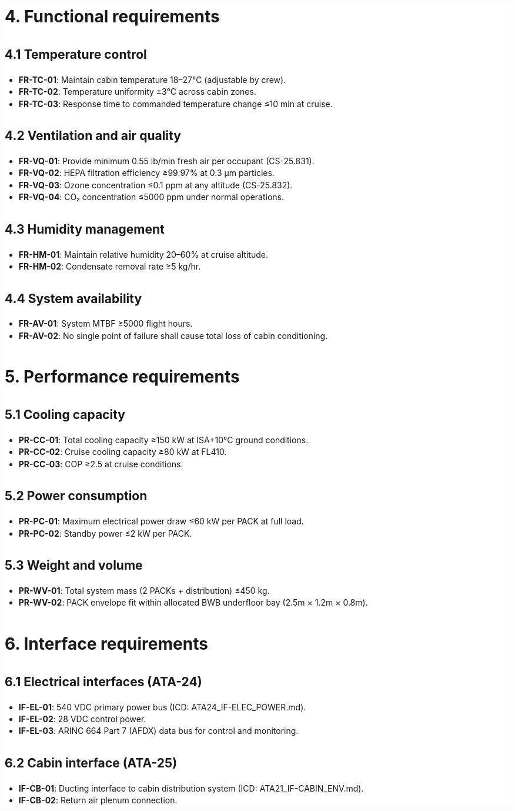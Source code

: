 # 4. Functional requirements
## 4.1 Temperature control
- **FR-TC-01**: Maintain cabin temperature 18–27°C (adjustable by crew).
- **FR-TC-02**: Temperature uniformity ±3°C across cabin zones.
- **FR-TC-03**: Response time to commanded temperature change ≤10 min at cruise.

## 4.2 Ventilation and air quality
- **FR-VQ-01**: Provide minimum 0.55 lb/min fresh air per occupant (CS-25.831).
- **FR-VQ-02**: HEPA filtration efficiency ≥99.97% at 0.3 μm particles.
- **FR-VQ-03**: Ozone concentration ≤0.1 ppm at any altitude (CS-25.832).
- **FR-VQ-04**: CO₂ concentration ≤5000 ppm under normal operations.

## 4.3 Humidity management
- **FR-HM-01**: Maintain relative humidity 20–60% at cruise altitude.
- **FR-HM-02**: Condensate removal rate ≥5 kg/hr.

## 4.4 System availability
- **FR-AV-01**: System MTBF ≥5000 flight hours.
- **FR-AV-02**: No single point of failure shall cause total loss of cabin conditioning.

# 5. Performance requirements
## 5.1 Cooling capacity
- **PR-CC-01**: Total cooling capacity ≥150 kW at ISA+10°C ground conditions.
- **PR-CC-02**: Cruise cooling capacity ≥80 kW at FL410.
- **PR-CC-03**: COP ≥2.5 at cruise conditions.

## 5.2 Power consumption
- **PR-PC-01**: Maximum electrical power draw ≤60 kW per PACK at full load.
- **PR-PC-02**: Standby power ≤2 kW per PACK.

## 5.3 Weight and volume
- **PR-WV-01**: Total system mass (2 PACKs + distribution) ≤450 kg.
- **PR-WV-02**: PACK envelope fit within allocated BWB underfloor bay (2.5m × 1.2m × 0.8m).

# 6. Interface requirements
## 6.1 Electrical interfaces (ATA-24)
- **IF-EL-01**: 540 VDC primary power bus (ICD: ATA24_IF-ELEC_POWER.md).
- **IF-EL-02**: 28 VDC control power.
- **IF-EL-03**: ARINC 664 Part 7 (AFDX) data bus for control and monitoring.

## 6.2 Cabin interface (ATA-25)
- **IF-CB-01**: Ducting interface to cabin distribution system (ICD: ATA21_IF-CABIN_ENV.md).
- **IF-CB-02**: Return air plenum connection.

